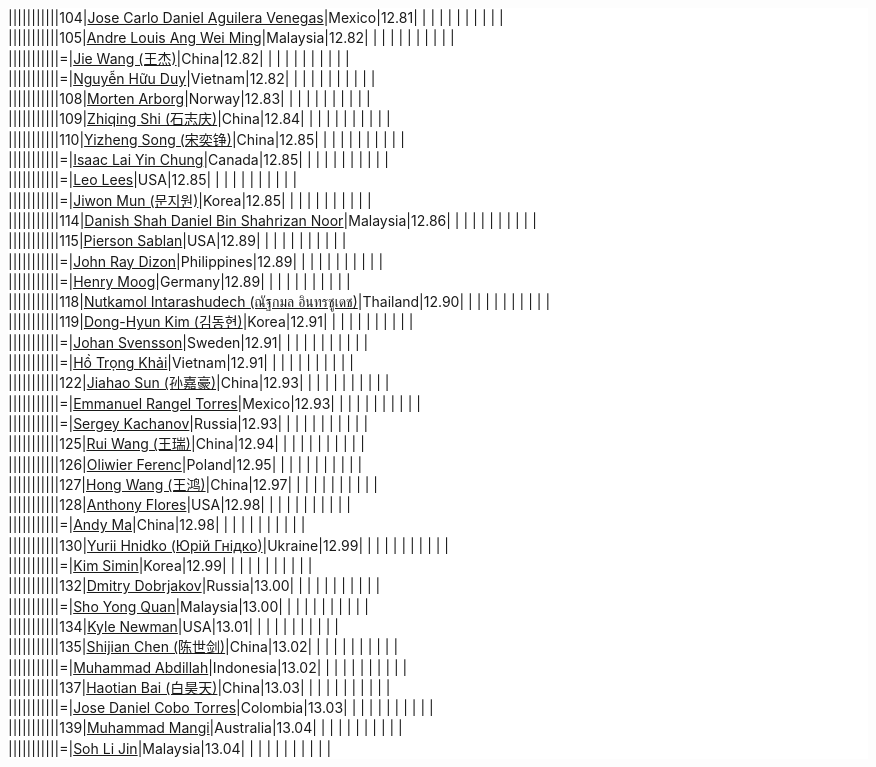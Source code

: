 |||||||||||104|[Jose Carlo Daniel Aguilera Venegas](https://www.worldcubeassociation.org/persons/2016VENE01)|Mexico|12.81|  |  |  |  |  |  |  |  |  |  |  
|||||||||||105|[Andre Louis Ang Wei Ming](https://www.worldcubeassociation.org/persons/2016MING05)|Malaysia|12.82|  |  |  |  |  |  |  |  |  |  |  
|||||||||||=|[Jie Wang (王杰)](https://www.worldcubeassociation.org/persons/2017WANJ09)|China|12.82|  |  |  |  |  |  |  |  |  |  |  
|||||||||||=|[Nguyễn Hữu Duy](https://www.worldcubeassociation.org/persons/2017DUYN02)|Vietnam|12.82|  |  |  |  |  |  |  |  |  |  |  
|||||||||||108|[Morten Arborg](https://www.worldcubeassociation.org/persons/2010ARBO01)|Norway|12.83|  |  |  |  |  |  |  |  |  |  |  
|||||||||||109|[Zhiqing Shi (石志庆)](https://www.worldcubeassociation.org/persons/2010SHIZ01)|China|12.84|  |  |  |  |  |  |  |  |  |  |  
|||||||||||110|[Yizheng Song (宋奕铮)](https://www.worldcubeassociation.org/persons/2018SONG19)|China|12.85|  |  |  |  |  |  |  |  |  |  |  
|||||||||||=|[Isaac Lai Yin Chung](https://www.worldcubeassociation.org/persons/2015LAII01)|Canada|12.85|  |  |  |  |  |  |  |  |  |  |  
|||||||||||=|[Leo Lees](https://www.worldcubeassociation.org/persons/2017LEES11)|USA|12.85|  |  |  |  |  |  |  |  |  |  |  
|||||||||||=|[Jiwon Mun (문지원)](https://www.worldcubeassociation.org/persons/2016MUNJ03)|Korea|12.85|  |  |  |  |  |  |  |  |  |  |  
|||||||||||114|[Danish Shah Daniel Bin Shahrizan Noor](https://www.worldcubeassociation.org/persons/2015NOOR01)|Malaysia|12.86|  |  |  |  |  |  |  |  |  |  |  
|||||||||||115|[Pierson Sablan](https://www.worldcubeassociation.org/persons/2018SABL02)|USA|12.89|  |  |  |  |  |  |  |  |  |  |  
|||||||||||=|[John Ray Dizon](https://www.worldcubeassociation.org/persons/2015DIZO01)|Philippines|12.89|  |  |  |  |  |  |  |  |  |  |  
|||||||||||=|[Henry Moog](https://www.worldcubeassociation.org/persons/2018MOOG01)|Germany|12.89|  |  |  |  |  |  |  |  |  |  |  
|||||||||||118|[Nutkamol Intarashudech (ณัฐกมล อินทรชูเดช)](https://www.worldcubeassociation.org/persons/2017INTA01)|Thailand|12.90|  |  |  |  |  |  |  |  |  |  |  
|||||||||||119|[Dong-Hyun Kim (김동현)](https://www.worldcubeassociation.org/persons/2012KIMD01)|Korea|12.91|  |  |  |  |  |  |  |  |  |  |  
|||||||||||=|[Johan Svensson](https://www.worldcubeassociation.org/persons/2011SVEN02)|Sweden|12.91|  |  |  |  |  |  |  |  |  |  |  
|||||||||||=|[Hồ Trọng Khải](https://www.worldcubeassociation.org/persons/2014KHIH01)|Vietnam|12.91|  |  |  |  |  |  |  |  |  |  |  
|||||||||||122|[Jiahao Sun (孙嘉豪)](https://www.worldcubeassociation.org/persons/2017SUNJ02)|China|12.93|  |  |  |  |  |  |  |  |  |  |  
|||||||||||=|[Emmanuel Rangel Torres](https://www.worldcubeassociation.org/persons/2019TORR10)|Mexico|12.93|  |  |  |  |  |  |  |  |  |  |  
|||||||||||=|[Sergey Kachanov](https://www.worldcubeassociation.org/persons/2017KACH02)|Russia|12.93|  |  |  |  |  |  |  |  |  |  |  
|||||||||||125|[Rui Wang (王瑞)](https://www.worldcubeassociation.org/persons/2018WANR07)|China|12.94|  |  |  |  |  |  |  |  |  |  |  
|||||||||||126|[Oliwier Ferenc](https://www.worldcubeassociation.org/persons/2018FERE02)|Poland|12.95|  |  |  |  |  |  |  |  |  |  |  
|||||||||||127|[Hong Wang (王鸿)](https://www.worldcubeassociation.org/persons/2016WANH05)|China|12.97|  |  |  |  |  |  |  |  |  |  |  
|||||||||||128|[Anthony Flores](https://www.worldcubeassociation.org/persons/2018FLOR15)|USA|12.98|  |  |  |  |  |  |  |  |  |  |  
|||||||||||=|[Andy Ma](https://www.worldcubeassociation.org/persons/2018MAAN03)|China|12.98|  |  |  |  |  |  |  |  |  |  |  
|||||||||||130|[Yurii Hnidko (Юрій Гнідко)](https://www.worldcubeassociation.org/persons/2016HNID02)|Ukraine|12.99|  |  |  |  |  |  |  |  |  |  |  
|||||||||||=|[Kim Simin](https://www.worldcubeassociation.org/persons/2017SIMI02)|Korea|12.99|  |  |  |  |  |  |  |  |  |  |  
|||||||||||132|[Dmitry Dobrjakov](https://www.worldcubeassociation.org/persons/2011DOBR01)|Russia|13.00|  |  |  |  |  |  |  |  |  |  |  
|||||||||||=|[Sho Yong Quan](https://www.worldcubeassociation.org/persons/2016QUAN13)|Malaysia|13.00|  |  |  |  |  |  |  |  |  |  |  
|||||||||||134|[Kyle Newman](https://www.worldcubeassociation.org/persons/2018NEWM03)|USA|13.01|  |  |  |  |  |  |  |  |  |  |  
|||||||||||135|[Shijian Chen (陈世剑)](https://www.worldcubeassociation.org/persons/2015CHEN46)|China|13.02|  |  |  |  |  |  |  |  |  |  |  
|||||||||||=|[Muhammad Abdillah](https://www.worldcubeassociation.org/persons/2017ABDI01)|Indonesia|13.02|  |  |  |  |  |  |  |  |  |  |  
|||||||||||137|[Haotian Bai (白昊天)](https://www.worldcubeassociation.org/persons/2014BAIH01)|China|13.03|  |  |  |  |  |  |  |  |  |  |  
|||||||||||=|[Jose Daniel Cobo Torres](https://www.worldcubeassociation.org/persons/2016TORR29)|Colombia|13.03|  |  |  |  |  |  |  |  |  |  |  
|||||||||||139|[Muhammad Mangi](https://www.worldcubeassociation.org/persons/2017MANG01)|Australia|13.04|  |  |  |  |  |  |  |  |  |  |  
|||||||||||=|[Soh Li Jin](https://www.worldcubeassociation.org/persons/2009JINS02)|Malaysia|13.04|  |  |  |  |  |  |  |  |  |  |  